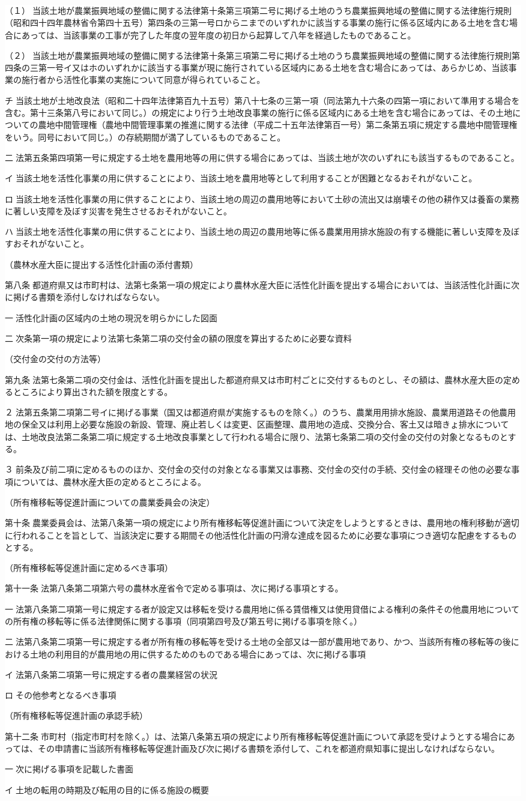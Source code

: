 （１） 当該土地が農業振興地域の整備に関する法律第十条第三項第二号に掲げる土地のうち農業振興地域の整備に関する法律施行規則（昭和四十四年農林省令第四十五号）第四条の三第一号ロからニまでのいずれかに該当する事業の施行に係る区域内にある土地を含む場合にあっては、当該事業の工事が完了した年度の翌年度の初日から起算して八年を経過したものであること。

（２） 当該土地が農業振興地域の整備に関する法律第十条第三項第二号に掲げる土地のうち農業振興地域の整備に関する法律施行規則第四条の三第一号イ又はホのいずれかに該当する事業が現に施行されている区域内にある土地を含む場合にあっては、あらかじめ、当該事業の施行者から活性化事業の実施について同意が得られていること。

チ 当該土地が土地改良法（昭和二十四年法律第百九十五号）第八十七条の三第一項（同法第九十六条の四第一項において準用する場合を含む。第十三条第八号において同じ。）の規定により行う土地改良事業の施行に係る区域内にある土地を含む場合にあっては、その土地についての農地中間管理権（農地中間管理事業の推進に関する法律（平成二十五年法律第百一号）第二条第五項に規定する農地中間管理権をいう。同号において同じ。）の存続期間が満了しているものであること。

二 法第五条第四項第一号に規定する土地を農用地等の用に供する場合にあっては、当該土地が次のいずれにも該当するものであること。

イ 当該土地を活性化事業の用に供することにより、当該土地を農用地等として利用することが困難となるおそれがないこと。

ロ 当該土地を活性化事業の用に供することにより、当該土地の周辺の農用地等において土砂の流出又は崩壊その他の耕作又は養畜の業務に著しい支障を及ぼす災害を発生させるおそれがないこと。

ハ 当該土地を活性化事業の用に供することにより、当該土地の周辺の農用地等に係る農業用用排水施設の有する機能に著しい支障を及ぼすおそれがないこと。

（農林水産大臣に提出する活性化計画の添付書類）

第八条 都道府県又は市町村は、法第七条第一項の規定により農林水産大臣に活性化計画を提出する場合においては、当該活性化計画に次に掲げる書類を添付しなければならない。

一 活性化計画の区域内の土地の現況を明らかにした図面

二 次条第一項の規定により法第七条第二項の交付金の額の限度を算出するために必要な資料

（交付金の交付の方法等）

第九条 法第七条第二項の交付金は、活性化計画を提出した都道府県又は市町村ごとに交付するものとし、その額は、農林水産大臣の定めるところにより算出された額を限度とする。

２ 法第五条第二項第二号イに掲げる事業（国又は都道府県が実施するものを除く。）のうち、農業用用排水施設、農業用道路その他農用地の保全又は利用上必要な施設の新設、管理、廃止若しくは変更、区画整理、農用地の造成、交換分合、客土又は暗きょ排水については、土地改良法第二条第二項に規定する土地改良事業として行われる場合に限り、法第七条第二項の交付金の交付の対象となるものとする。

３ 前条及び前二項に定めるもののほか、交付金の交付の対象となる事業又は事務、交付金の交付の手続、交付金の経理その他の必要な事項については、農林水産大臣の定めるところによる。

（所有権移転等促進計画についての農業委員会の決定）

第十条 農業委員会は、法第八条第一項の規定により所有権移転等促進計画について決定をしようとするときは、農用地の権利移動が適切に行われることを旨として、当該決定に要する期間その他活性化計画の円滑な達成を図るために必要な事項につき適切な配慮をするものとする。

（所有権移転等促進計画に定めるべき事項）

第十一条 法第八条第二項第六号の農林水産省令で定める事項は、次に掲げる事項とする。

一 法第八条第二項第一号に規定する者が設定又は移転を受ける農用地に係る賃借権又は使用貸借による権利の条件その他農用地についての所有権の移転等に係る法律関係に関する事項（同項第四号及び第五号に掲げる事項を除く。）

二 法第八条第二項第一号に規定する者が所有権の移転等を受ける土地の全部又は一部が農用地であり、かつ、当該所有権の移転等の後における土地の利用目的が農用地の用に供するためのものである場合にあっては、次に掲げる事項

イ 法第八条第二項第一号に規定する者の農業経営の状況

ロ その他参考となるべき事項

（所有権移転等促進計画の承認手続）

第十二条 市町村（指定市町村を除く。）は、法第八条第五項の規定により所有権移転等促進計画について承認を受けようとする場合にあっては、その申請書に当該所有権移転等促進計画及び次に掲げる書類を添付して、これを都道府県知事に提出しなければならない。

一 次に掲げる事項を記載した書面

イ 土地の転用の時期及び転用の目的に係る施設の概要
